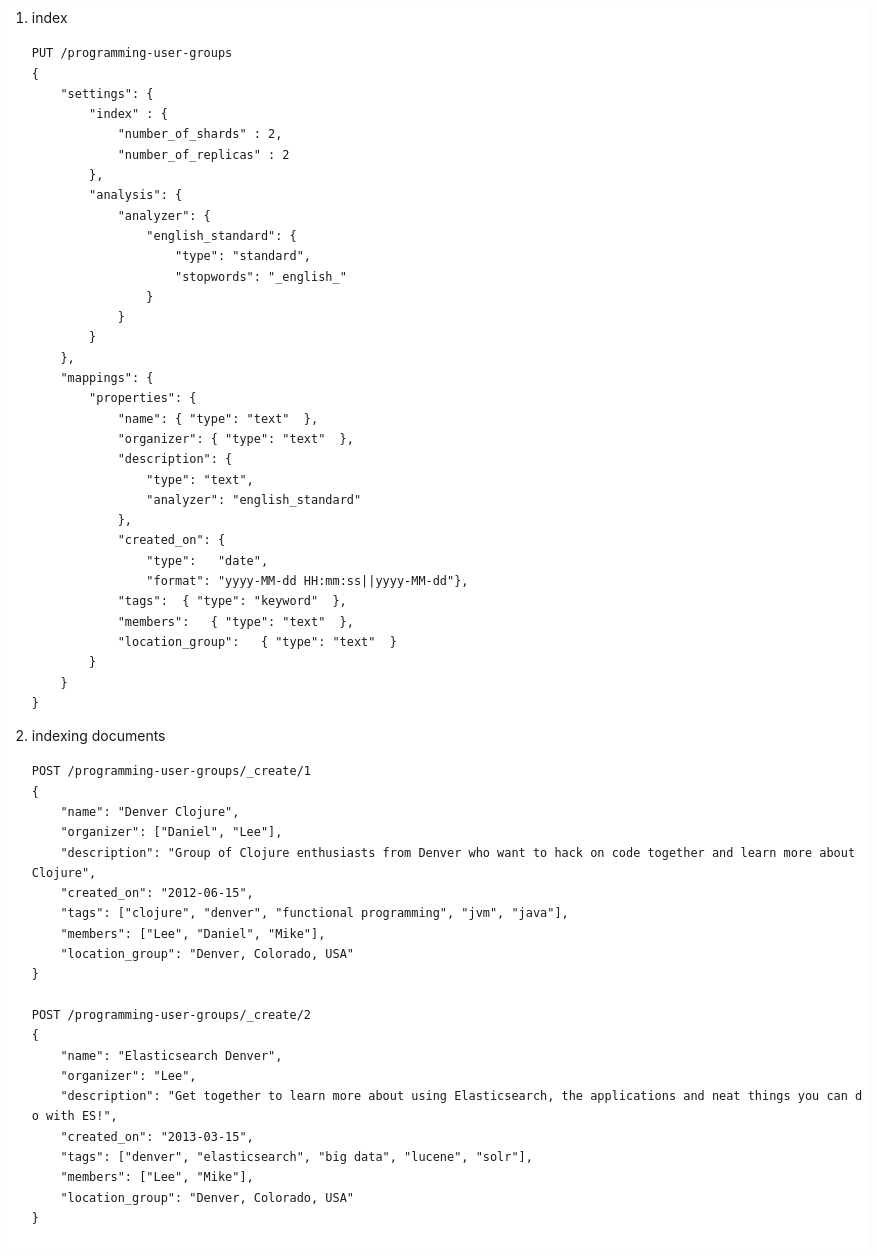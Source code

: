 1. index
    ```
    PUT /programming-user-groups
    {
        "settings": {
            "index" : {
                "number_of_shards" : 2, 
                "number_of_replicas" : 2 
            },
            "analysis": {
                "analyzer": {
                    "english_standard": {
                        "type": "standard",
                        "stopwords": "_english_"
                    }
                }
            }
        },
        "mappings": {
            "properties": {
                "name": { "type": "text"  },
                "organizer": { "type": "text"  },
                "description": {
                    "type": "text",
                    "analyzer": "english_standard"
                },
                "created_on": {
                    "type":   "date",
                    "format": "yyyy-MM-dd HH:mm:ss||yyyy-MM-dd"},
                "tags":  { "type": "keyword"  },
                "members":   { "type": "text"  },
                "location_group":   { "type": "text"  }
            }
        }
    }
    ```
1. indexing documents
    ```
    POST /programming-user-groups/_create/1
    {
        "name": "Denver Clojure",
        "organizer": ["Daniel", "Lee"],
        "description": "Group of Clojure enthusiasts from Denver who want to hack on code together and learn more about Clojure",
        "created_on": "2012-06-15",
        "tags": ["clojure", "denver", "functional programming", "jvm", "java"],
        "members": ["Lee", "Daniel", "Mike"],
        "location_group": "Denver, Colorado, USA"
    }
    
    POST /programming-user-groups/_create/2
    {
        "name": "Elasticsearch Denver",
        "organizer": "Lee",
        "description": "Get together to learn more about using Elasticsearch, the applications and neat things you can do with ES!",
        "created_on": "2013-03-15",
        "tags": ["denver", "elasticsearch", "big data", "lucene", "solr"],
        "members": ["Lee", "Mike"],
        "location_group": "Denver, Colorado, USA"
    }
    